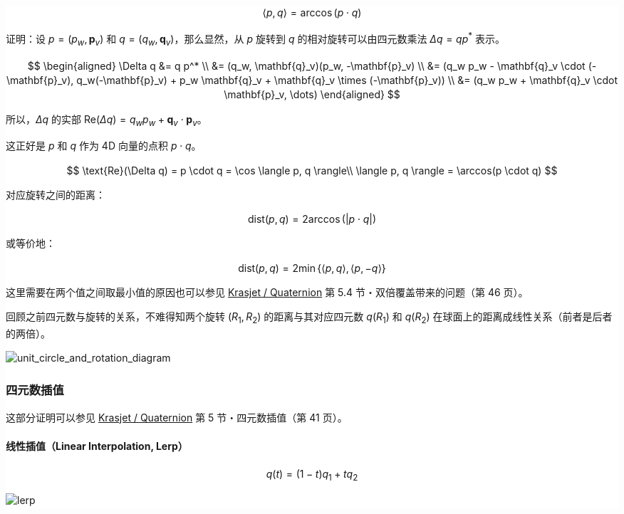 $$
\langle p, q \rangle = \arccos(p \cdot q)
$$

证明：设 $p = (p_w, \mathbf{p}_v)$ 和 $q = (q_w, \mathbf{q}_v)$，那么显然，从 $p$ 旋转到 $q$ 的相对旋转可以由四元数乘法 $\Delta q = q p^*$ 表示。

$$
\begin{aligned}
\Delta q &= q p^* \\
&= (q_w, \mathbf{q}_v)(p_w, -\mathbf{p}_v) \\
&= (q_w p_w - \mathbf{q}_v \cdot (-\mathbf{p}_v), q_w(-\mathbf{p}_v) + p_w \mathbf{q}_v + \mathbf{q}_v \times (-\mathbf{p}_v)) \\
&= (q_w p_w + \mathbf{q}_v \cdot \mathbf{p}_v, \dots)
\end{aligned}
$$

所以，$\Delta q$ 的实部 $\text{Re}(\Delta q) = q_w p_w + \mathbf{q}_v \cdot \mathbf{p}_v$。

这正好是 $p$ 和 $q$ 作为 4D 向量的点积 $p \cdot q$。

$$
\text{Re}(\Delta q) = p \cdot q = \cos \langle p, q \rangle\\
\langle p, q \rangle = \arccos(p \cdot q)
$$

对应旋转之间的距离：

$$
\text{dist}(p, q) = 2 \arccos(|p \cdot q|)
$$

或等价地：

$$
\text{dist}(p, q) = 2 \min \{\langle p, q \rangle, \langle p, -q \rangle\}
$$

这里需要在两个值之间取最小值的原因也可以参见 [Krasjet / Quaternion](https://krasjet.github.io/quaternion/quaternion.pdf) 第 5.4 节・双倍覆盖带来的问题（第 46 页）。

回顾之前四元数与旋转的关系，不难得知两个旋转 $(R_1, R_2)$ 的距离与其对应四元数 $q(R_1)$ 和 $q(R_2)$ 在球面上的距离成线性关系（前者是后者的两倍）。

![unit_circle_and_rotation_diagram](https://cdn.arthals.ink/bed/2025/03/unit_circle_and_rotation_diagram-33533fcd992c2df91038550530a8fc0d.png)

### 四元数插值

这部分证明可以参见 [Krasjet / Quaternion](https://krasjet.github.io/quaternion/quaternion.pdf) 第 5 节・四元数插值（第 41 页）。

#### 线性插值（Linear Interpolation, Lerp）

$$
q(t) = (1-t)q_1 + tq_2
$$

![lerp](https://cdn.arthals.ink/bed/2025/03/lerp-064f908bcce28493fba2d9b9938a3f94.png)
